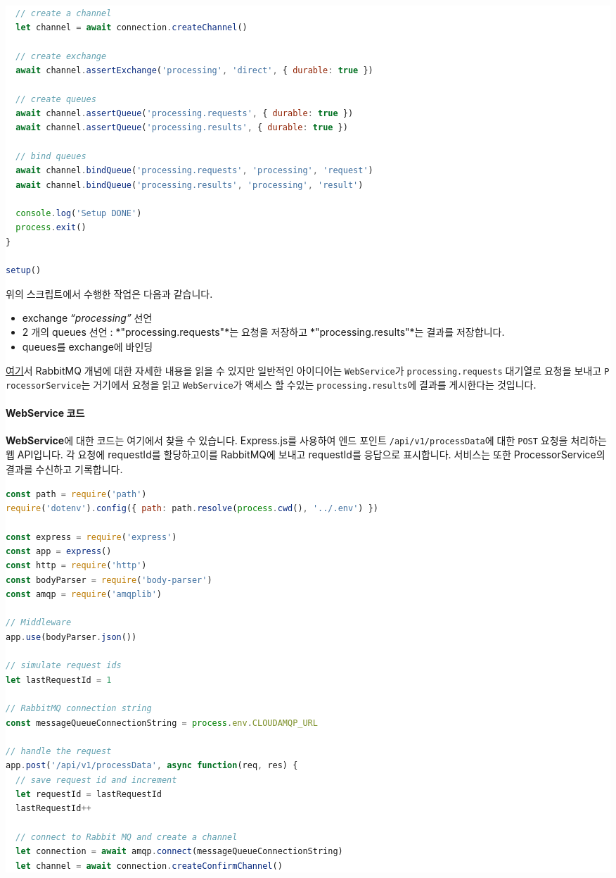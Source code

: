 ```js
  // create a channel
  let channel = await connection.createChannel()

  // create exchange
  await channel.assertExchange('processing', 'direct', { durable: true })

  // create queues
  await channel.assertQueue('processing.requests', { durable: true })
  await channel.assertQueue('processing.results', { durable: true })

  // bind queues
  await channel.bindQueue('processing.requests', 'processing', 'request')
  await channel.bindQueue('processing.results', 'processing', 'result')

  console.log('Setup DONE')
  process.exit()
}

setup()
```

위의 스크립트에서 수행한 작업은 다음과 같습니다.

- exchange _“processing”_ 선언
- 2 개의 queues 선언 : *"processing.requests"*는 요청을 저장하고 *"processing.results"*는 결과를 저장합니다.
- queues를 exchange에 바인딩

[여기](https://www.rabbitmq.com/tutorials/amqp-concepts.html)서 RabbitMQ 개념에 대한 자세한 내용을 읽을 수 있지만 일반적인 아이디어는 `WebService`가 `processing.requests` 대기열로 요청을 보내고 `ProcessorService`는 거기에서 요청을 읽고 `WebService`가 액세스 할 수있는 `processing.results`에 결과를 게시한다는 것입니다.

#### WebService 코드

**WebService**에 대한 코드는 여기에서 찾을 수 있습니다. Express.js를 사용하여 엔드 포인트 `/api/v1/processData`에 대한 `POST` 요청을 처리하는 웹 API입니다. 각 요청에 requestId를 할당하고이를 RabbitMQ에 보내고 requestId를 응답으로 표시합니다. 서비스는 또한 ProcessorService의 결과를 수신하고 기록합니다.

```js
const path = require('path')
require('dotenv').config({ path: path.resolve(process.cwd(), '../.env') })

const express = require('express')
const app = express()
const http = require('http')
const bodyParser = require('body-parser')
const amqp = require('amqplib')

// Middleware
app.use(bodyParser.json())

// simulate request ids
let lastRequestId = 1

// RabbitMQ connection string
const messageQueueConnectionString = process.env.CLOUDAMQP_URL

// handle the request
app.post('/api/v1/processData', async function(req, res) {
  // save request id and increment
  let requestId = lastRequestId
  lastRequestId++

  // connect to Rabbit MQ and create a channel
  let connection = await amqp.connect(messageQueueConnectionString)
  let channel = await connection.createConfirmChannel()
```
